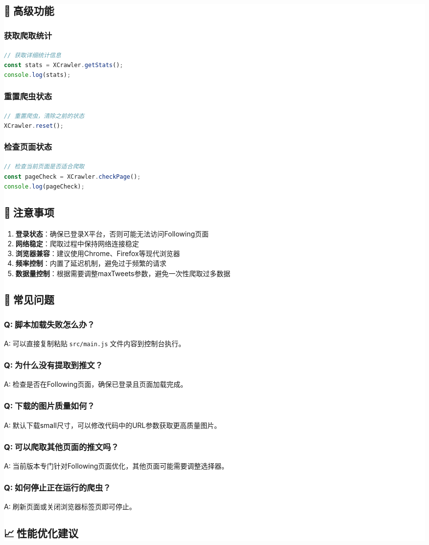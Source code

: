 ## 🔧 高级功能

### 获取爬取统计
```javascript
// 获取详细统计信息
const stats = XCrawler.getStats();
console.log(stats);
```

### 重置爬虫状态
```javascript
// 重置爬虫，清除之前的状态
XCrawler.reset();
```

### 检查页面状态
```javascript
// 检查当前页面是否适合爬取
const pageCheck = XCrawler.checkPage();
console.log(pageCheck);
```

## 🚨 注意事项

1. **登录状态**：确保已登录X平台，否则可能无法访问Following页面
2. **网络稳定**：爬取过程中保持网络连接稳定
3. **浏览器兼容**：建议使用Chrome、Firefox等现代浏览器
4. **频率控制**：内置了延迟机制，避免过于频繁的请求
5. **数据量控制**：根据需要调整maxTweets参数，避免一次性爬取过多数据

## 🐛 常见问题

### Q: 脚本加载失败怎么办？
A: 可以直接复制粘贴 `src/main.js` 文件内容到控制台执行。

### Q: 为什么没有提取到推文？
A: 检查是否在Following页面，确保已登录且页面加载完成。

### Q: 下载的图片质量如何？
A: 默认下载small尺寸，可以修改代码中的URL参数获取更高质量图片。

### Q: 可以爬取其他页面的推文吗？
A: 当前版本专门针对Following页面优化，其他页面可能需要调整选择器。

### Q: 如何停止正在运行的爬虫？
A: 刷新页面或关闭浏览器标签页即可停止。

## 📈 性能优化建议
